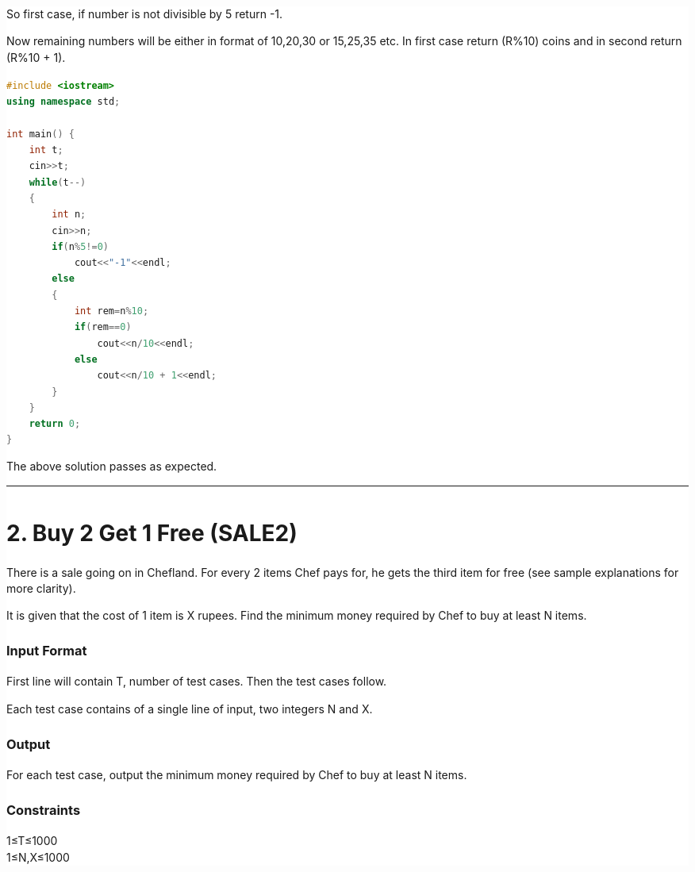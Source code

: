 So first case, if number is not divisible by 5 return -1.

Now remaining numbers will be either in format of 10,20,30 or 15,25,35 etc. In first case return (R%10) coins and in second return (R%10 + 1).

```c++
#include <iostream>
using namespace std;

int main() {
	int t;
	cin>>t;
	while(t--)
	{
	    int n;
	    cin>>n;
	    if(n%5!=0)
	        cout<<"-1"<<endl;
	    else
	    {
	        int rem=n%10;
	        if(rem==0)
	            cout<<n/10<<endl;
	        else
	            cout<<n/10 + 1<<endl;
	    }
	}
	return 0;
}
```

The above solution passes as expected.

* * *

# 2. Buy 2 Get 1 Free (SALE2)

There is a sale going on in Chefland. For every 2 items Chef pays for, he gets the third item for free (see sample explanations for more clarity).

It is given that the cost of 1 item is X rupees. Find the minimum money required by Chef to buy at least N items.

### Input Format
First line will contain T, number of test cases. Then the test cases follow.

Each test case contains of a single line of input, two integers N and X.

### Output
For each test case, output the minimum money required by Chef to buy at least N items.

### Constraints
1≤T≤1000 <br>
1≤N,X≤1000
